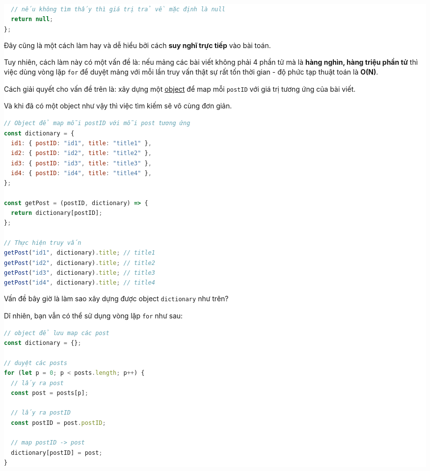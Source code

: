 ```js
  // nếu không tìm thấy thì giá trị trả về mặc định là null
  return null;
};
```

Đây cũng là một cách làm hay và dễ hiểu bởi cách **suy nghĩ trực tiếp** vào bài toán.

Tuy nhiên, cách làm này có một vấn đề là: nếu mảng các bài viết không phải 4 phần tử mà là **hàng nghìn, hàng triệu phần tử** thì việc dùng vòng lặp `for` để duyệt mảng với mỗi lần truy vấn thật sự rất tốn thời gian - độ phức tạp thuật toán là **O(N)**.

Cách giải quyết cho vấn đề trên là: xây dựng một [object](/bai-viet/javascript/object-la-gi-object-trong-javascript) để map mỗi `postID` với giá trị tương ứng của bài viết.

Và khi đã có một object như vậy thì việc tìm kiếm sẽ vô cùng đơn giản.

```js
// Object để map mỗi postID với mỗi post tương ứng
const dictionary = {
  id1: { postID: "id1", title: "title1" },
  id2: { postID: "id2", title: "title2" },
  id3: { postID: "id3", title: "title3" },
  id4: { postID: "id4", title: "title4" },
};

const getPost = (postID, dictionary) => {
  return dictionary[postID];
};

// Thực hiện truy vấn
getPost("id1", dictionary).title; // title1
getPost("id2", dictionary).title; // title2
getPost("id3", dictionary).title; // title3
getPost("id4", dictionary).title; // title4
```

Vấn đề bây giờ là làm sao xây dựng được object `dictionary` như trên?

Dĩ nhiên, bạn vẫn có thể sử dụng vòng lặp `for` như sau:

```js
// object để lưu map các post
const dictionary = {};

// duyệt các posts
for (let p = 0; p < posts.length; p++) {
  // lấy ra post
  const post = posts[p];

  // lấy ra postID
  const postID = post.postID;

  // map postID -> post
  dictionary[postID] = post;
}
```
